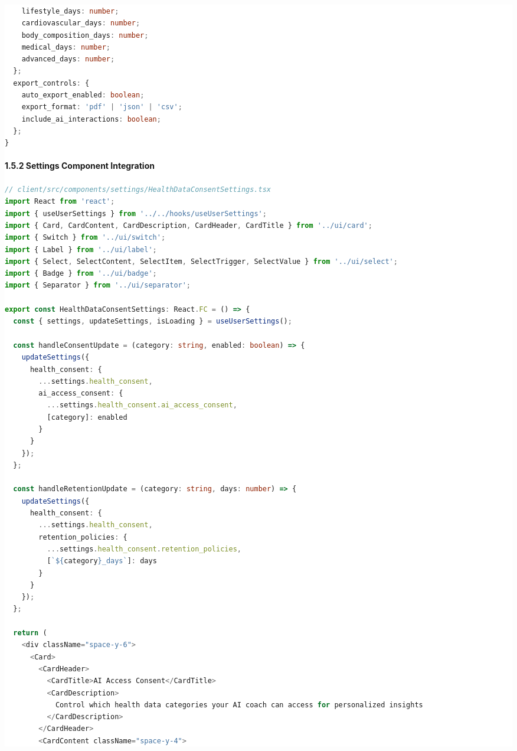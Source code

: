 ```typescript
    lifestyle_days: number;
    cardiovascular_days: number;
    body_composition_days: number;
    medical_days: number;
    advanced_days: number;
  };
  export_controls: {
    auto_export_enabled: boolean;
    export_format: 'pdf' | 'json' | 'csv';
    include_ai_interactions: boolean;
  };
}
```

#### 1.5.2 Settings Component Integration
```typescript
// client/src/components/settings/HealthDataConsentSettings.tsx
import React from 'react';
import { useUserSettings } from '../../hooks/useUserSettings';
import { Card, CardContent, CardDescription, CardHeader, CardTitle } from '../ui/card';
import { Switch } from '../ui/switch';
import { Label } from '../ui/label';
import { Select, SelectContent, SelectItem, SelectTrigger, SelectValue } from '../ui/select';
import { Badge } from '../ui/badge';
import { Separator } from '../ui/separator';

export const HealthDataConsentSettings: React.FC = () => {
  const { settings, updateSettings, isLoading } = useUserSettings();

  const handleConsentUpdate = (category: string, enabled: boolean) => {
    updateSettings({
      health_consent: {
        ...settings.health_consent,
        ai_access_consent: {
          ...settings.health_consent.ai_access_consent,
          [category]: enabled
        }
      }
    });
  };

  const handleRetentionUpdate = (category: string, days: number) => {
    updateSettings({
      health_consent: {
        ...settings.health_consent,
        retention_policies: {
          ...settings.health_consent.retention_policies,
          [`${category}_days`]: days
        }
      }
    });
  };

  return (
    <div className="space-y-6">
      <Card>
        <CardHeader>
          <CardTitle>AI Access Consent</CardTitle>
          <CardDescription>
            Control which health data categories your AI coach can access for personalized insights
          </CardDescription>
        </CardHeader>
        <CardContent className="space-y-4">
```